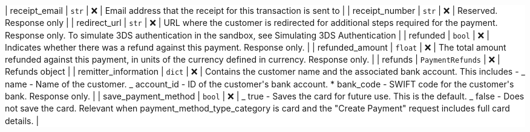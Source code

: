 | receipt_email                | `str`                       | ❌       | Email address that the receipt for this transaction is sent to                                                                                                                                                                                                                                                                                                                                                                                                                                                                                                                                                                                                             |
| receipt_number               | `str`                       | ❌       | Reserved. Response only                                                                                                                                                                                                                                                                                                                                                                                                                                                                                                                                                                                                                                                    |
| redirect_url                 | `str`                       | ❌       | URL where the customer is redirected for additional steps required for the payment. Response only. To simulate 3DS authentication in the sandbox, see Simulating 3DS Authentication                                                                                                                                                                                                                                                                                                                                                                                                                                                                                        |
| refunded                     | `bool`                      | ❌       | Indicates whether there was a refund against this payment. Response only.                                                                                                                                                                                                                                                                                                                                                                                                                                                                                                                                                                                                  |
| refunded_amount              | `float`                     | ❌       | The total amount refunded against this payment, in units of the currency defined in currency. Response only.                                                                                                                                                                                                                                                                                                                                                                                                                                                                                                                                                               |
| refunds                      | `PaymentRefunds`            | ❌       | Refunds object                                                                                                                                                                                                                                                                                                                                                                                                                                                                                                                                                                                                                                                             |
| remitter_information         | `dict`                      | ❌       | Contains the customer name and the associated bank account. This includes - _ name - Name of the customer. _ account_id - ID of the customer's bank account. \* bank_code - SWIFT code for the customer's bank. Response only.                                                                                                                                                                                                                                                                                                                                                                                                                                             |
| save_payment_method          | `bool`                      | ❌       | _ true - Saves the card for future use. This is the default. _ false - Does not save the card. Relevant when payment_method_type_category is card and the "Create Payment" request includes full card details.                                                                                                                                                                                                                                                                                                                                                                                                                                                             |